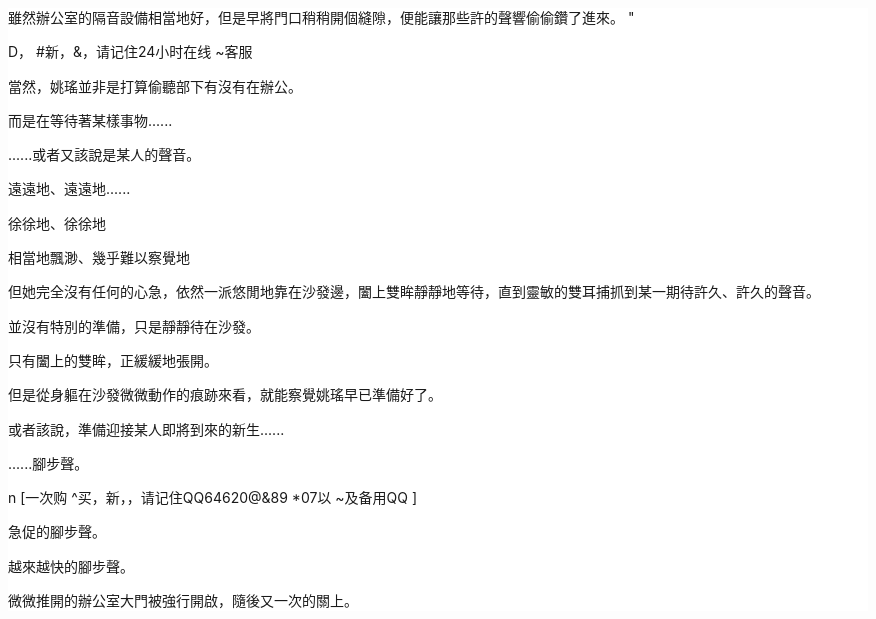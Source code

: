 

雖然辦公室的隔音設備相當地好，但是早將門口稍稍開個縫隙，便能讓那些許的聲響偷偷鑽了進來。 "

D， #新，&，请记住24小时在线 ~客服



當然，姚瑤並非是打算偷聽部下有沒有在辦公。



而是在等待著某樣事物......



......或者又該說是某人的聲音。



遠遠地、遠遠地......





徐徐地、徐徐地



相當地飄渺、幾乎難以察覺地



但她完全沒有任何的心急，依然一派悠閒地靠在沙發邊，闔上雙眸靜靜地等待，直到靈敏的雙耳捕抓到某一期待許久、許久的聲音。





並沒有特別的準備，只是靜靜待在沙發。



只有闔上的雙眸，正緩緩地張開。



但是從身軀在沙發微微動作的痕跡來看，就能察覺姚瑤早已準備好了。





或者該說，準備迎接某人即將到來的新生......





......腳步聲。

n [一次购 ^买，新，，请记住QQ64620@&89 *07以 ~及备用QQ ]



急促的腳步聲。





越來越快的腳步聲。





微微推開的辦公室大門被強行開啟，隨後又一次的關上。
